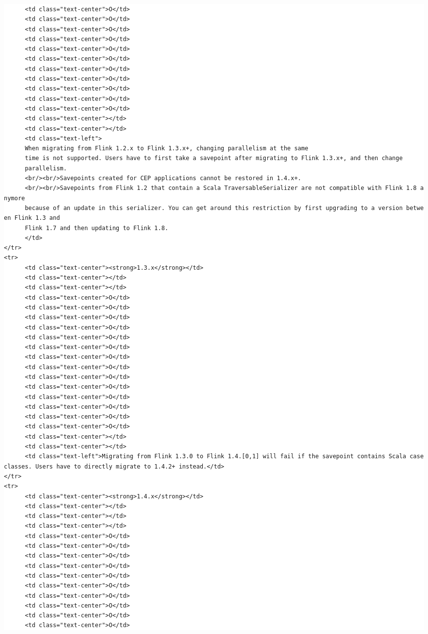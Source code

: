           <td class="text-center">O</td>
          <td class="text-center">O</td>
          <td class="text-center">O</td>
          <td class="text-center">O</td>
          <td class="text-center">O</td>
          <td class="text-center">O</td>
          <td class="text-center">O</td>
          <td class="text-center">O</td>
          <td class="text-center">O</td>
          <td class="text-center">O</td>
          <td class="text-center">O</td>
          <td class="text-center"></td>
          <td class="text-center"></td>
          <td class="text-left">
          When migrating from Flink 1.2.x to Flink 1.3.x+, changing parallelism at the same
          time is not supported. Users have to first take a savepoint after migrating to Flink 1.3.x+, and then change
          parallelism.
          <br/><br/>Savepoints created for CEP applications cannot be restored in 1.4.x+.
          <br/><br/>Savepoints from Flink 1.2 that contain a Scala TraversableSerializer are not compatible with Flink 1.8 anymore
          because of an update in this serializer. You can get around this restriction by first upgrading to a version between Flink 1.3 and
          Flink 1.7 and then updating to Flink 1.8.
          </td>
    </tr>
    <tr>
          <td class="text-center"><strong>1.3.x</strong></td>
          <td class="text-center"></td>
          <td class="text-center"></td>
          <td class="text-center">O</td>
          <td class="text-center">O</td>
          <td class="text-center">O</td>
          <td class="text-center">O</td>
          <td class="text-center">O</td>
          <td class="text-center">O</td>
          <td class="text-center">O</td>
          <td class="text-center">O</td>
          <td class="text-center">O</td>
          <td class="text-center">O</td>
          <td class="text-center">O</td>
          <td class="text-center">O</td>
          <td class="text-center">O</td>
          <td class="text-center">O</td>
          <td class="text-center"></td>
          <td class="text-center"></td>
          <td class="text-left">Migrating from Flink 1.3.0 to Flink 1.4.[0,1] will fail if the savepoint contains Scala case classes. Users have to directly migrate to 1.4.2+ instead.</td>
    </tr>
    <tr>
          <td class="text-center"><strong>1.4.x</strong></td>
          <td class="text-center"></td>
          <td class="text-center"></td>
          <td class="text-center"></td>
          <td class="text-center">O</td>
          <td class="text-center">O</td>
          <td class="text-center">O</td>
          <td class="text-center">O</td>
          <td class="text-center">O</td>
          <td class="text-center">O</td>
          <td class="text-center">O</td>
          <td class="text-center">O</td>
          <td class="text-center">O</td>
          <td class="text-center">O</td>